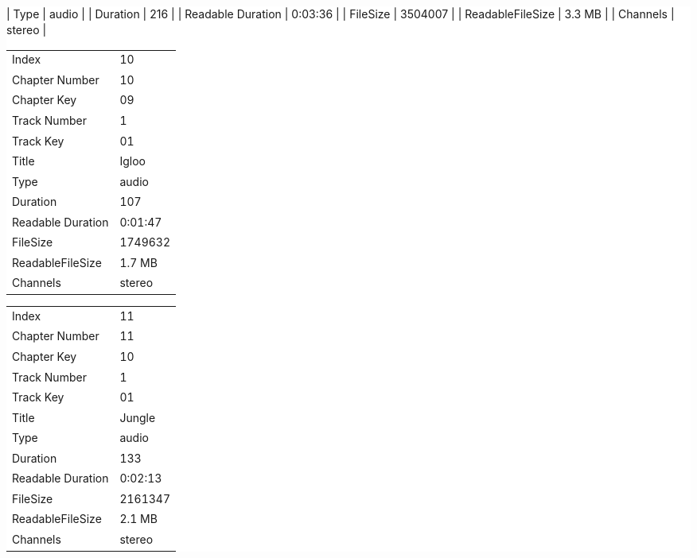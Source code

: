| Type | audio |
| Duration | 216 |
| Readable Duration | 0:03:36 |
| FileSize | 3504007 |
| ReadableFileSize | 3.3 MB |
| Channels | stereo |

|  |  |
| - | - |
| Index | 10 |
| Chapter Number | 10 |
| Chapter Key | 09 |
| Track Number | 1 |
| Track Key | 01 |
| Title | Igloo |
| Type | audio |
| Duration | 107 |
| Readable Duration | 0:01:47 |
| FileSize | 1749632 |
| ReadableFileSize | 1.7 MB |
| Channels | stereo |

|  |  |
| - | - |
| Index | 11 |
| Chapter Number | 11 |
| Chapter Key | 10 |
| Track Number | 1 |
| Track Key | 01 |
| Title | Jungle |
| Type | audio |
| Duration | 133 |
| Readable Duration | 0:02:13 |
| FileSize | 2161347 |
| ReadableFileSize | 2.1 MB |
| Channels | stereo |
